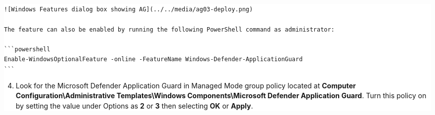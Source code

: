     ![Windows Features dialog box showing AG](../../media/ag03-deploy.png)
    
    The feature can also be enabled by running the following PowerShell command as administrator: 

    ```powershell
    Enable-WindowsOptionalFeature -online -FeatureName Windows-Defender-ApplicationGuard 
    ```

4.  Look for the Microsoft Defender Application Guard in Managed Mode group
    policy located at **Computer Configuration\\Administrative
    Templates\\Windows Components\\Microsoft Defender Application Guard**. Turn this policy on by setting the value under Options as **2** or **3** then
    selecting **OK** or **Apply**.
